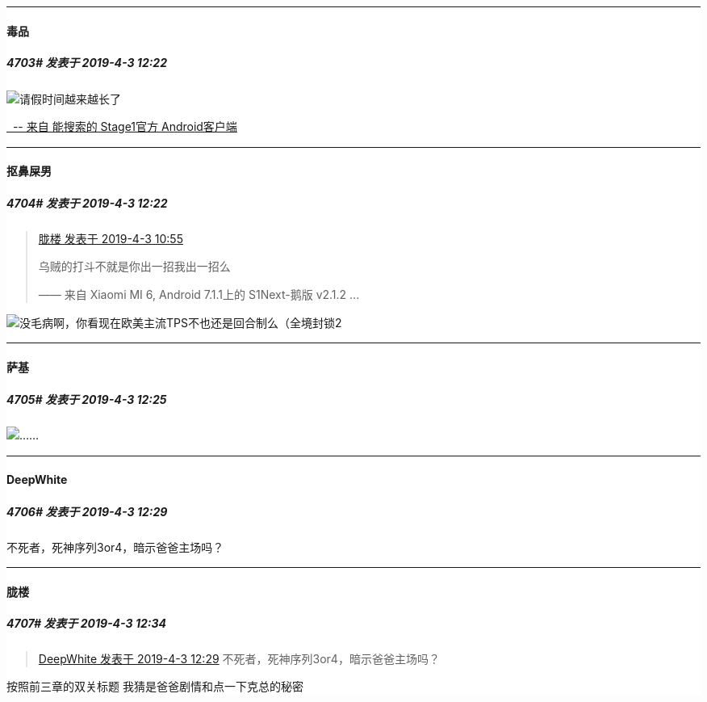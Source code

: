 
*****

####  毒品  
##### 4703#       发表于 2019-4-3 12:22


<img src="https://static.saraba1st.com/image/smiley/face2017/001.png" referrerpolicy="no-referrer">请假时间越来越长了

[  -- 来自 能搜索的 Stage1官方 Android客户端](https://www.coolapk.com/apk/140634)


*****

####  抠鼻屎男  
##### 4704#       发表于 2019-4-3 12:22


<blockquote><a href="httphttps://bbs.saraba1st.com/2b/forum.php?mod=redirect&amp;goto=findpost&amp;pid=43149320&amp;ptid=1595632" target="_blank">胧楼 发表于 2019-4-3 10:55</a>

乌贼的打斗不就是你出一招我出一招么 


—— 来自 Xiaomi MI 6, Android 7.1.1上的 S1Next-鹅版 v2.1.2 ...</blockquote>
<img src="https://static.saraba1st.com/image/smiley/face2017/002.png" referrerpolicy="no-referrer">没毛病啊，你看现在欧美主流TPS不也还是回合制么（全境封锁2


*****

####  萨基  
##### 4705#       发表于 2019-4-3 12:25


<img src="https://static.saraba1st.com/image/smiley/face2017/125.png" referrerpolicy="no-referrer">……


*****

####  DeepWhite  
##### 4706#       发表于 2019-4-3 12:29


不死者，死神序列3or4，暗示爸爸主场吗？


*****

####  胧楼  
##### 4707#       发表于 2019-4-3 12:34


<blockquote><a href="httphttps://bbs.saraba1st.com/2b/forum.php?mod=redirect&amp;goto=findpost&amp;pid=43150861&amp;ptid=1595632" target="_blank">DeepWhite 发表于 2019-4-3 12:29</a>
不死者，死神序列3or4，暗示爸爸主场吗？</blockquote>
按照前三章的双关标题
我猜是爸爸剧情和点一下克总的秘密
